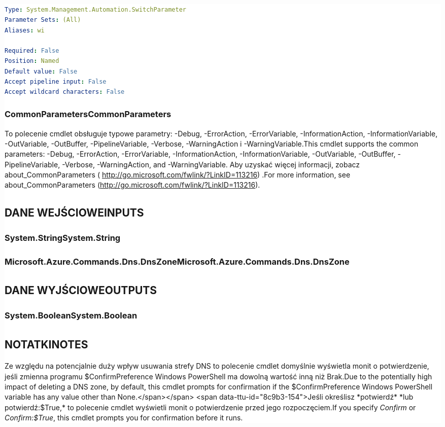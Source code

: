 ```yaml
Type: System.Management.Automation.SwitchParameter
Parameter Sets: (All)
Aliases: wi

Required: False
Position: Named
Default value: False
Accept pipeline input: False
Accept wildcard characters: False
```

### <span data-ttu-id="8c9b3-144">CommonParameters</span><span class="sxs-lookup"><span data-stu-id="8c9b3-144">CommonParameters</span></span>
<span data-ttu-id="8c9b3-145">To polecenie cmdlet obsługuje typowe parametry: -Debug, -ErrorAction, -ErrorVariable, -InformationAction, -InformationVariable, -OutVariable, -OutBuffer, -PipelineVariable, -Verbose, -WarningAction i -WarningVariable.</span><span class="sxs-lookup"><span data-stu-id="8c9b3-145">This cmdlet supports the common parameters: -Debug, -ErrorAction, -ErrorVariable, -InformationAction, -InformationVariable, -OutVariable, -OutBuffer, -PipelineVariable, -Verbose, -WarningAction, and -WarningVariable.</span></span> <span data-ttu-id="8c9b3-146">Aby uzyskać więcej informacji, zobacz about_CommonParameters ( http://go.microsoft.com/fwlink/?LinkID=113216) .</span><span class="sxs-lookup"><span data-stu-id="8c9b3-146">For more information, see about_CommonParameters (http://go.microsoft.com/fwlink/?LinkID=113216).</span></span>

## <span data-ttu-id="8c9b3-147">DANE WEJŚCIOWE</span><span class="sxs-lookup"><span data-stu-id="8c9b3-147">INPUTS</span></span>

### <span data-ttu-id="8c9b3-148">System.String</span><span class="sxs-lookup"><span data-stu-id="8c9b3-148">System.String</span></span>

### <span data-ttu-id="8c9b3-149">Microsoft.Azure.Commands.Dns.DnsZone</span><span class="sxs-lookup"><span data-stu-id="8c9b3-149">Microsoft.Azure.Commands.Dns.DnsZone</span></span>

## <span data-ttu-id="8c9b3-150">DANE WYJŚCIOWE</span><span class="sxs-lookup"><span data-stu-id="8c9b3-150">OUTPUTS</span></span>

### <span data-ttu-id="8c9b3-151">System.Boolean</span><span class="sxs-lookup"><span data-stu-id="8c9b3-151">System.Boolean</span></span>

## <span data-ttu-id="8c9b3-152">NOTATKI</span><span class="sxs-lookup"><span data-stu-id="8c9b3-152">NOTES</span></span>
<span data-ttu-id="8c9b3-153">Ze względu na potencjalnie duży wpływ usuwania strefy DNS to polecenie cmdlet domyślnie wyświetla monit o potwierdzenie, jeśli zmienna programu $ConfirmPreference Windows PowerShell ma dowolną wartość inną niż Brak.</span><span class="sxs-lookup"><span data-stu-id="8c9b3-153">Due to the potentially high impact of deleting a DNS zone, by default, this cmdlet prompts for confirmation if the $ConfirmPreference Windows PowerShell variable has any value other than None.</span></span>
<span data-ttu-id="8c9b3-154">Jeśli określisz *potwierdź* *lub potwierdź:$True,* to polecenie cmdlet wyświetli monit o potwierdzenie przed jego rozpoczęciem.</span><span class="sxs-lookup"><span data-stu-id="8c9b3-154">If you specify *Confirm* or *Confirm:$True*, this cmdlet prompts you for confirmation before it runs.</span></span>
